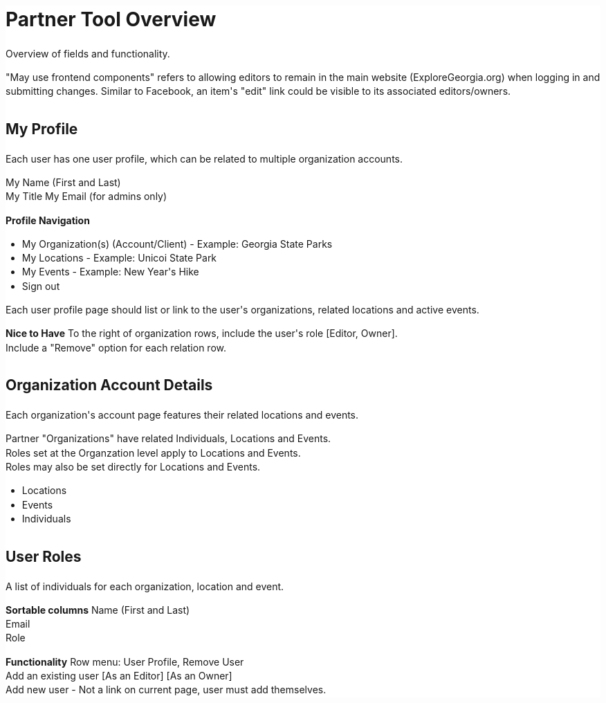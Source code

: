 
# Partner Tool Overview

Overview of fields and functionality. 

"May use frontend components" refers to allowing editors to remain in the main website (ExploreGeorgia.org) when logging in and submitting changes.  Similar to Facebook, an item's "edit" link could be visible to its associated editors/owners.  

## My Profile

Each user has one user profile, which can be related to multiple organization accounts.  

My Name (First and Last)  
My Title
My Email (for admins only)  

**Profile Navigation**
- My Organization(s) (Account/Client) - Example: Georgia State Parks
- My Locations - Example: Unicoi State Park
- My Events - Example: New Year's Hike
- Sign out

Each user profile page should list or link to the user's organizations, related locations and active events.

**Nice to Have**
To the right of organization rows, include the user's role [Editor, Owner].  
Include a "Remove" option for each relation row.

## Organization Account Details

Each organization's account page features their related locations and events.

Partner "Organizations" have related Individuals, Locations and Events.  
Roles set at the Organzation level apply to Locations and Events.  
Roles may also be set directly for Locations and Events.  

- Locations
- Events
- Individuals

## User Roles

A list of individuals for each organization, location and event.

**Sortable columns**
Name (First and Last)  
Email  
Role  

**Functionality**
Row menu: User Profile, Remove User  
Add an existing user [As an Editor] [As an Owner]  
Add new user - Not a link on current page, user must add themselves.  
